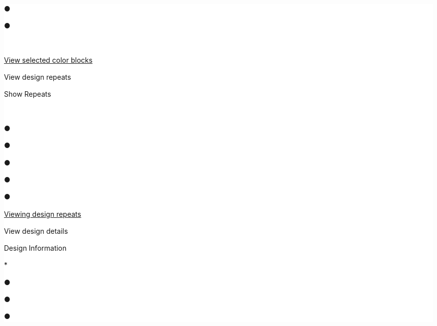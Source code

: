 </td>
  <td>
  <p>●</p>
</td>
  <td>
  <p>●</p>
</td>
  <td>
  <p>&nbsp;</p>
</td>
  <td>
  <p><a href="../../Basics/view/View_selected_color_blocks"><span >View selected color blocks</span></a></p>
</td>
</tr>
  <tr >
  <td>
  <p>View design repeats</p>
</td>
  <td>
  <p>Show Repeats</p>
</td>
  <td>
  <p>&nbsp;</p>
</td>
  <td>
  <p>●</p>
</td>
  <td>
  <p>●</p>
</td>
  <td>
  <p>●</p>
</td>
  <td>
  <p>●</p>
</td>
  <td>
  <p>●</p>
</td>
  <td>
  <p><a href="../../Basics/view/Viewing_design_repeats"><span >Viewing design repeats</span></a></p>
</td>
</tr>
  <tr >
  <td>
  <p>View design details</p>
</td>
  <td>
  <p>Design Information</p>
</td>
  <td>
  <p>*</p>
</td>
  <td>
  <p>●</p>
</td>
  <td>
  <p>●</p>
</td>
  <td>
  <p>●</p>
</td>
  <td>